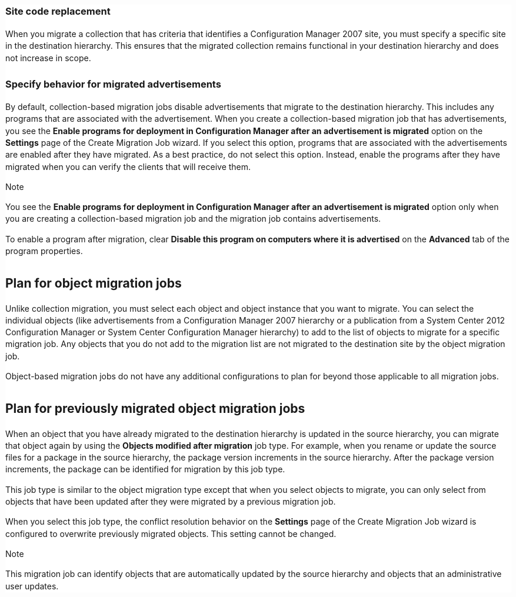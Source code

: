 ### Site code replacement  
 When you migrate a collection that has criteria that identifies a Configuration Manager 2007 site, you must specify a specific site in the destination hierarchy. This ensures that the migrated collection remains functional in your destination hierarchy and does not increase in scope.  

### Specify behavior for migrated advertisements  
 By default, collection-based migration jobs disable advertisements that migrate to the destination hierarchy. This includes any programs that are associated with the advertisement. When you create a collection-based migration job that has advertisements, you see the **Enable programs for deployment in Configuration Manager after an advertisement is migrated** option on the **Settings** page of the Create Migration Job wizard. If you select this option, programs that are associated with the advertisements are enabled after they have migrated. As a best practice, do not select this option. Instead, enable the programs after they have migrated when you can verify the clients that will receive them.  

> [!NOTE]  
>  You see the **Enable programs for deployment in Configuration Manager after an advertisement is migrated** option only when you are creating a collection-based migration job and the migration job contains advertisements.  

 To enable a program after migration, clear **Disable this program on computers where it is advertised** on the **Advanced** tab of the program properties.  

##  <a name="About_Object_Migration"></a> Plan for object migration jobs  
 Unlike collection migration, you must select each object and object instance that you want to migrate. You can select the individual objects (like advertisements from a Configuration Manager 2007 hierarchy or a publication from a System Center 2012 Configuration Manager or System Center Configuration Manager hierarchy) to add to the list of objects to migrate for a specific migration job. Any objects that you do not add to the migration list are not migrated to the destination site by the object migration job.  

 Object-based migration jobs do not have any additional configurations to plan for beyond those applicable to all migration jobs.  

##  <a name="About_Object_Migrations"></a> Plan for previously migrated object migration jobs  
 When an object that you have already migrated to the destination hierarchy is updated in the source hierarchy, you can migrate that object again by using the **Objects modified after migration** job type. For example, when you rename or update the source files for a package in the source hierarchy, the package version increments in the source hierarchy. After the package version increments, the package can be identified for migration by this job type.  

 This job type is similar to the object migration type except that when you select objects to migrate, you can only select from objects that have been updated after they were migrated by a previous migration job.   

 When you select this job type, the conflict resolution behavior on the **Settings** page of the Create Migration Job wizard is configured to overwrite previously migrated objects. This setting cannot be changed.  

> [!NOTE]  
>  This migration job can identify objects that are automatically updated by the source hierarchy and objects that an administrative user updates.  
